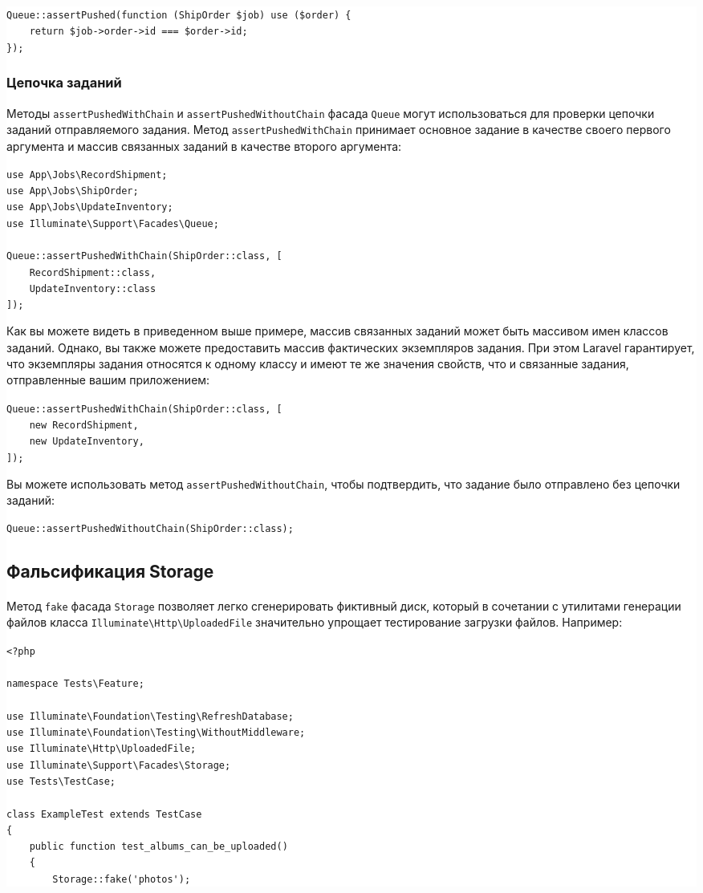     Queue::assertPushed(function (ShipOrder $job) use ($order) {
        return $job->order->id === $order->id;
    });

<a name="job-chains"></a>
### Цепочка заданий

Методы `assertPushedWithChain` и `assertPushedWithoutChain` фасада `Queue` могут использоваться для проверки цепочки заданий отправляемого задания. Метод `assertPushedWithChain` принимает основное задание в качестве своего первого аргумента и массив связанных заданий в качестве второго аргумента:

    use App\Jobs\RecordShipment;
    use App\Jobs\ShipOrder;
    use App\Jobs\UpdateInventory;
    use Illuminate\Support\Facades\Queue;

    Queue::assertPushedWithChain(ShipOrder::class, [
        RecordShipment::class,
        UpdateInventory::class
    ]);

Как вы можете видеть в приведенном выше примере, массив связанных заданий может быть массивом имен классов заданий. Однако, вы также можете предоставить массив фактических экземпляров задания. При этом Laravel гарантирует, что экземпляры задания относятся к одному классу и имеют те же значения свойств, что и связанные задания, отправленные вашим приложением:

    Queue::assertPushedWithChain(ShipOrder::class, [
        new RecordShipment,
        new UpdateInventory,
    ]);

Вы можете использовать метод `assertPushedWithoutChain`, чтобы подтвердить, что задание было отправлено без цепочки заданий:

    Queue::assertPushedWithoutChain(ShipOrder::class);

<a name="storage-fake"></a>
## Фальсификация Storage

Метод `fake` фасада `Storage` позволяет легко сгенерировать фиктивный диск, который в сочетании с утилитами генерации файлов класса `Illuminate\Http\UploadedFile` значительно упрощает тестирование загрузки файлов. Например:

    <?php

    namespace Tests\Feature;

    use Illuminate\Foundation\Testing\RefreshDatabase;
    use Illuminate\Foundation\Testing\WithoutMiddleware;
    use Illuminate\Http\UploadedFile;
    use Illuminate\Support\Facades\Storage;
    use Tests\TestCase;

    class ExampleTest extends TestCase
    {
        public function test_albums_can_be_uploaded()
        {
            Storage::fake('photos');

